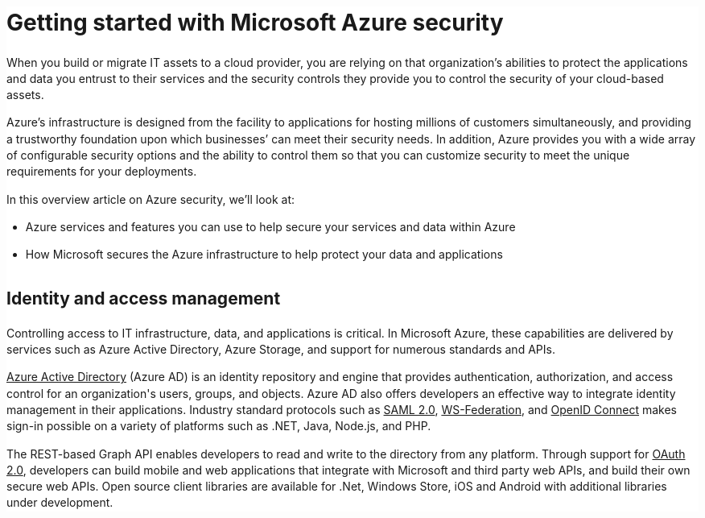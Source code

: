 <properties
   pageTitle="Getting started with Microsoft Azure security | Microsoft Azure"
   description="This article provides an overview of Microsoft Azure Security capabilities and general considerations for organizations that are migrating their assets to a cloud provider."
   services="virtual-machines, cloud-services, storage"
   documentationCenter="na"
   authors="YuriDio"
   manager="swadhwa"
   editor="TomSh"/>

<tags
   ms.service="azure-security"
   ms.devlang="na"
   ms.topic="article"
   ms.tgt_pltfrm="na"
   ms.workload="na"
   ms.date="12/10/2015"
   ms.author="yuridio"/>

# Getting started with Microsoft Azure security
When you build or migrate IT assets to a cloud provider, you are relying on that organization’s abilities to protect the applications and data you entrust to their services and the security controls they provide you to control the security of your cloud-based assets. 

Azure’s infrastructure is designed from the facility to applications for hosting millions of customers simultaneously, and providing a trustworthy foundation upon which businesses’ can meet their security needs. In addition, Azure provides you with a wide array of configurable security options and the ability to control them so that you can customize security to meet the unique requirements for your deployments.

In this overview article on Azure security, we’ll look at:

* Azure services and features you can use to help secure your services and data within Azure

* How Microsoft secures the Azure infrastructure to help protect your data and applications


## Identity and access management
Controlling access to IT infrastructure, data, and applications is critical. In Microsoft Azure, these capabilities are delivered by services such as Azure Active Directory, Azure Storage, and support for numerous standards and APIs.

[Azure Active Directory](active-directory-whatis.md) (Azure AD) is an identity repository and engine that provides authentication, authorization, and access control for an organization's users, groups, and objects. Azure AD also offers developers an effective way to integrate identity management in their applications. Industry standard protocols such as [SAML 2.0](https://en.wikipedia.org/wiki/SAML_2.0), [WS-Federation](https://msdn.microsoft.com/library/bb498017.aspx), and [OpenID Connect](http://openid.net/connect/) makes sign-in possible on a variety of platforms such as .NET, Java, Node.js, and PHP.

The REST-based Graph API enables developers to read and write to the directory from any platform. Through support for [OAuth 2.0](http://oauth.net/2/), developers can build mobile and web applications that integrate with Microsoft and third party web APIs, and build their own secure web APIs. Open source client libraries are available for .Net, Windows Store, iOS and Android with additional libraries under development.

